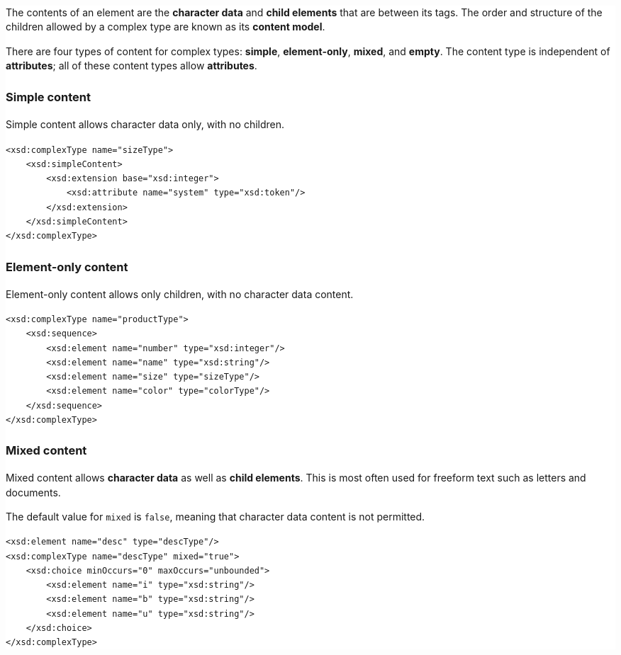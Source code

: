 The contents of an element are the **character data** and **child elements** that are between its tags.
The order and structure of the children allowed by a complex type are known as its **content model**.

There are four types of content for complex types: **simple**, **element-only**, **mixed**, and **empty**.
The content type is independent of **attributes**; all of these content types allow **attributes**.

### Simple content

Simple content allows character data only, with no children.

```text
<xsd:complexType name="sizeType">
    <xsd:simpleContent>
        <xsd:extension base="xsd:integer">
            <xsd:attribute name="system" type="xsd:token"/>
        </xsd:extension>
    </xsd:simpleContent>
</xsd:complexType>
```

### Element-only content

Element-only content allows only children, with no character data content. 

```text
<xsd:complexType name="productType">
    <xsd:sequence>
        <xsd:element name="number" type="xsd:integer"/>
        <xsd:element name="name" type="xsd:string"/>
        <xsd:element name="size" type="sizeType"/>
        <xsd:element name="color" type="colorType"/>
    </xsd:sequence>
</xsd:complexType>
```

### Mixed content

Mixed content allows **character data** as well as **child elements**.
This is most often used for freeform text such as letters and documents.

The default value for `mixed` is `false`, meaning that character data content is not permitted.

```text
<xsd:element name="desc" type="descType"/>
<xsd:complexType name="descType" mixed="true">
    <xsd:choice minOccurs="0" maxOccurs="unbounded">
        <xsd:element name="i" type="xsd:string"/>
        <xsd:element name="b" type="xsd:string"/>
        <xsd:element name="u" type="xsd:string"/>
    </xsd:choice>
</xsd:complexType>
```
